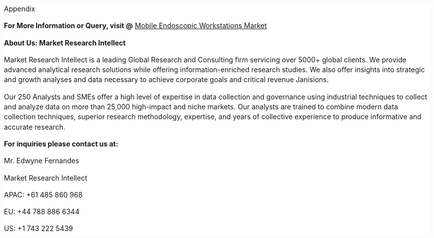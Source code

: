 Appendix</span></em></p><p><span class="font-[700]"><strong>For More Information or Query, visit&nbsp;@</strong>&nbsp;</span><span class="font-[700]"><a href="https://www.marketresearchintellect.com/product/global-mobile-endoscopic-workstations-market-size-and-forcast/?utm_source=Linkedin&utm_medium=842" target="_blank" data-tracking-control-name="article-ssr-frontend-pulse_little-text-block" data-tracking-will-navigate="" data-test-link="">Mobile Endoscopic Workstations Market</a></span></p><p><strong><span class="font-[700]">About Us: Market Research Intellect</span></strong></p><p><span class="">Market Research Intellect is a leading Global Research and Consulting firm servicing over 5000+ global clients. We provide advanced analytical research solutions while offering information-enriched research studies.&nbsp;</span>We also offer insights into strategic and growth analyses and data necessary to achieve corporate goals and critical revenue Janisions.</p><p><span class="">Our 250 Analysts and SMEs offer a high level of expertise in data collection and governance using industrial techniques to collect and analyze data on more than 25,000 high-impact and niche markets. Our analysts are trained to combine modern data collection techniques, superior research methodology, expertise, and years of collective experience to produce informative and accurate research.</span></p><p><strong>For inquiries please contact us at:</strong></p><p>Mr. Edwyne Fernandes</p><p>Market Research Intellect</p><p>APAC: +61 485 860 968</p><p>EU: +44 788 886 6344</p><p>US: +1 743 222 5439</p>
